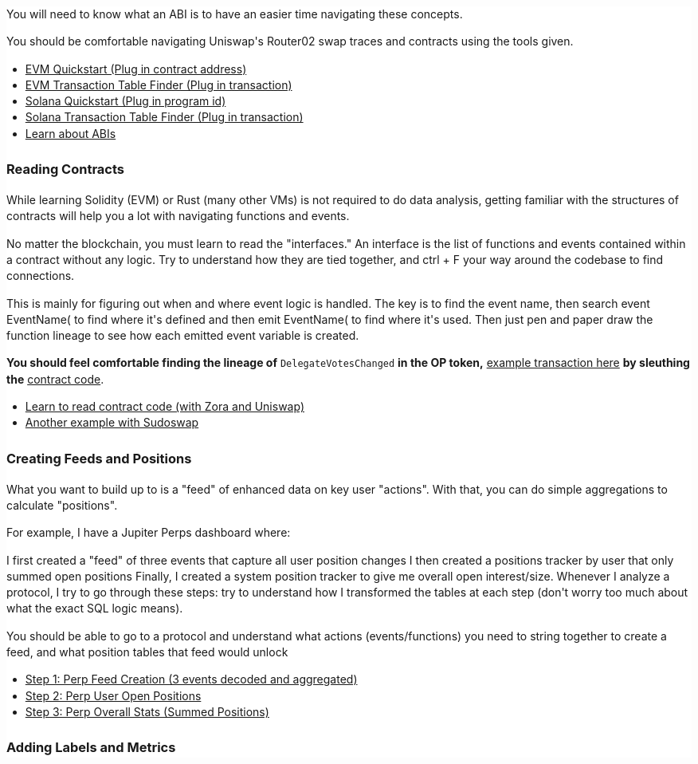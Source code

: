 You will need to know what an ABI is to have an easier time navigating these concepts.

You should be comfortable navigating Uniswap's Router02 swap traces and contracts using the tools given.

- [EVM Quickstart (Plug in contract address)](https://dune.com/ilemi/contract-quickstart)
- [EVM Transaction Table Finder (Plug in transaction)](https://dune.com/queries/2458023/4041368)
- [Solana Quickstart (Plug in program id)](https://dune.com/ilemi/solana-program-quickstart)
- [Solana Transaction Table Finder (Plug in transaction)](https://dune.com/queries/2654819/4412478)
- [Learn about ABIs](https://blog.chain.link/what-are-abi-and-bytecode-in-solidity/)

### Reading Contracts
While learning Solidity (EVM) or Rust (many other VMs) is not required to do data analysis, getting familiar with the structures of contracts will help you a lot with navigating functions and events.

No matter the blockchain, you must learn to read the "interfaces." An interface is the list of functions and events contained within a contract without any logic. Try to understand how they are tied together, and ctrl + F your way around the codebase to find connections.

This is mainly for figuring out when and where event logic is handled. The key is to find the event name, then search event EventName( to find where it's defined and then emit EventName( to find where it's used. Then just pen and paper draw the function lineage to see how each emitted event variable is created.

**You should feel comfortable finding the lineage of** `DelegateVotesChanged` **in the OP token,** [example transaction here](https://optimistic.etherscan.io/tx/0x97f86072f9912188ed50714697af3eb3621b5f72163e64a67eac4b83a44103b5#eventlog) **by sleuthing the** [contract code](https://optimistic.etherscan.io/address/0x4200000000000000000000000000000000000042#code).

- [Learn to read contract code (with Zora and Uniswap)](https://read.cryptodatabytes.com/p/how-to-navigate-contract-code-solidity)
- [Another example with Sudoswap](https://read.cryptodatabytes.com/p/web3-sql-weekly-9-sleuthing-a-sudoswap)

### Creating Feeds and Positions
What you want to build up to is a "feed" of enhanced data on key user "actions". With that, you can do simple aggregations to calculate "positions".

For example, I have a Jupiter Perps dashboard where:

I first created a "feed" of three events that capture all user position changes
I then created a positions tracker by user that only summed open positions
Finally, I created a system position tracker to give me overall open interest/size.
Whenever I analyze a protocol, I try to go through these steps: try to understand how I transformed the tables at each step (don't worry too much about what the exact SQL logic means).

You should be able to go to a protocol and understand what actions (events/functions) you need to string together to create a feed, and what position tables that feed would unlock

- [Step 1: Perp Feed Creation (3 events decoded and aggregated)](https://dune.com/queries/3338071)
- [Step 2: Perp User Open Positions](https://dune.com/queries/3343518)
- [Step 3: Perp Overall Stats (Summed Positions)](https://dune.com/queries/3338148/5593343)

### Adding Labels and Metrics
